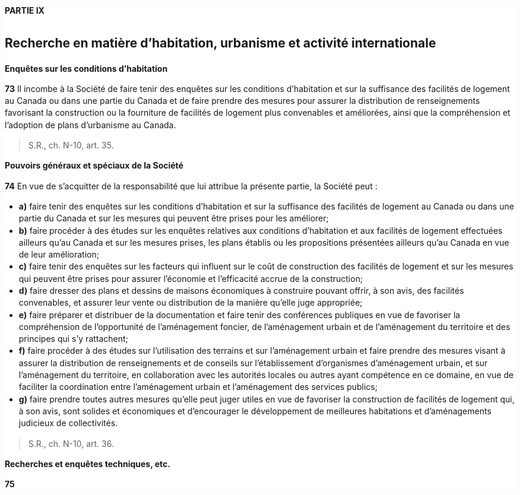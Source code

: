 


**PARTIE IX** 
## Recherche en matière d’habitation, urbanisme et activité internationale



**Enquêtes sur les conditions d’habitation**

**73** Il incombe à la Société de faire tenir des enquêtes sur les conditions d’habitation et sur la suffisance des facilités de logement au Canada ou dans une partie du Canada et de faire prendre des mesures pour assurer la distribution de renseignements favorisant la construction ou la fourniture de facilités de logement plus convenables et améliorées, ainsi que la compréhension et l’adoption de plans d’urbanisme au Canada.
> S.R., ch. N-10, art. 35.





**Pouvoirs généraux et spéciaux de la Société**

**74** En vue de s’acquitter de la responsabilité que lui attribue la présente partie, la Société peut :
- **a)** faire tenir des enquêtes sur les conditions d’habitation et sur la suffisance des facilités de logement au Canada ou dans une partie du Canada et sur les mesures qui peuvent être prises pour les améliorer;
- **b)** faire procéder à des études sur les enquêtes relatives aux conditions d’habitation et aux facilités de logement effectuées ailleurs qu’au Canada et sur les mesures prises, les plans établis ou les propositions présentées ailleurs qu’au Canada en vue de leur amélioration;
- **c)** faire tenir des enquêtes sur les facteurs qui influent sur le coût de construction des facilités de logement et sur les mesures qui peuvent être prises pour assurer l’économie et l’efficacité accrue de la construction;
- **d)** faire dresser des plans et dessins de maisons économiques à construire pouvant offrir, à son avis, des facilités convenables, et assurer leur vente ou distribution de la manière qu’elle juge appropriée;
- **e)** faire préparer et distribuer de la documentation et faire tenir des conférences publiques en vue de favoriser la compréhension de l’opportunité de l’aménagement foncier, de l’aménagement urbain et de l’aménagement du territoire et des principes qui s’y rattachent;
- **f)** faire procéder à des études sur l’utilisation des terrains et sur l’aménagement urbain et faire prendre des mesures visant à assurer la distribution de renseignements et de conseils sur l’établissement d’organismes d’aménagement urbain, et sur l’aménagement du territoire, en collaboration avec les autorités locales ou autres ayant compétence en ce domaine, en vue de faciliter la coordination entre l’aménagement urbain et l’aménagement des services publics;
- **g)** faire prendre toutes autres mesures qu’elle peut juger utiles en vue de favoriser la construction de facilités de logement qui, à son avis, sont solides et économiques et d’encourager le développement de meilleures habitations et d’aménagements judicieux de collectivités.
> S.R., ch. N-10, art. 36.





**Recherches et enquêtes techniques, etc.**

**75** 
